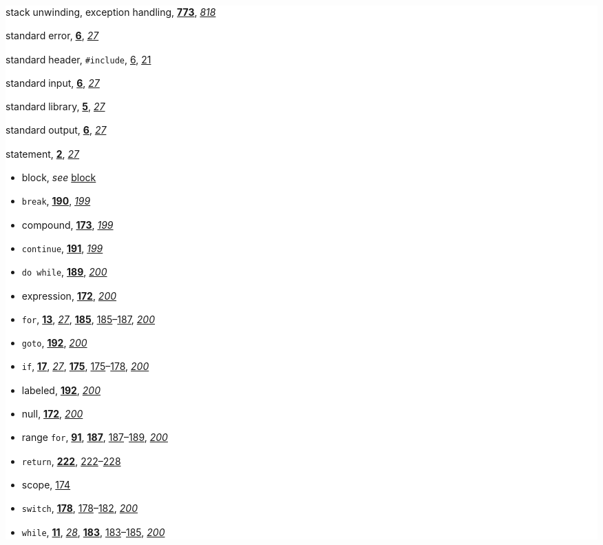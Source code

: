 <p>stack unwinding, exception handling, <strong><a href="171-18.1._exception_handling.html#filepos4858722">773</a></strong>, <em><a href="175-defined_terms.html#filepos5114286">818</a></em></p>
<p>standard error, <strong><a href="012-1.2._a_first_look_at_inputoutput.html#filepos137881">6</a></strong>, <em><a href="018-defined_terms.html#filepos260654">27</a></em></p>
<p>standard header, <code>#include</code>, <a href="012-1.2._a_first_look_at_inputoutput.html#filepos137881">6</a>, <a href="015-1.5._introducing_classes.html#filepos227686">21</a></p>
<p>standard input, <strong><a href="012-1.2._a_first_look_at_inputoutput.html#filepos137881">6</a></strong>, <em><a href="018-defined_terms.html#filepos260654">27</a></em></p>
<p>standard library, <strong><a href="011-1.1._writing_a_simple_cpp_program.html#filepos130891">5</a></strong>, <em><a href="018-defined_terms.html#filepos260654">27</a></em></p>
<p>standard output, <strong><a href="012-1.2._a_first_look_at_inputoutput.html#filepos137881">6</a></strong>, <em><a href="018-defined_terms.html#filepos260654">27</a></em></p>
<p>statement, <strong><a href="010-chapter_1._getting_started.html#filepos115465">2</a></strong>, <em><a href="018-defined_terms.html#filepos260654">27</a></em></p>
<ul><li><p>block, <em>see</em>
<a href="195-b.html#filepos5652811">block</a></p></li><li><p><code>break</code>, <strong><a href="057-5.4._iterative_statements.html#filepos1348284">190</a></strong>, <em><a href="060-chapter_summary.html#filepos1397287">199</a></em></p></li><li><p>compound, <strong><a href="054-5.1._simple_statements.html#filepos1237722">173</a></strong>, <em><a href="060-chapter_summary.html#filepos1397287">199</a></em></p></li><li><p><code>continue</code>, <strong><a href="058-5.5._jump_statements.html#filepos1354686">191</a></strong>, <em><a href="060-chapter_summary.html#filepos1397287">199</a></em></p></li><li><p><code>do while</code>, <strong><a href="057-5.4._iterative_statements.html#filepos1342506">189</a></strong>, <em><a href="061-defined_terms.html#filepos1404703">200</a></em></p></li><li><p>expression, <strong><a href="053-chapter_5._statements.html#filepos1232699">172</a></strong>, <em><a href="061-defined_terms.html#filepos1404703">200</a></em></p></li><li><p><code>for</code>, <strong><a href="014-1.4._flow_of_control.html#filepos179531">13</a></strong>, <em><a href="018-defined_terms.html#filepos260654">27</a></em>, <strong><a href="057-5.4._iterative_statements.html#filepos1314901">185</a></strong>, <a href="057-5.4._iterative_statements.html#filepos1314901">185</a>–<a href="057-5.4._iterative_statements.html#filepos1327423">187</a>, <em><a href="061-defined_terms.html#filepos1404703">200</a></em></p></li><li><p><code>goto</code>, <strong><a href="058-5.5._jump_statements.html#filepos1361264">192</a></strong>, <em><a href="061-defined_terms.html#filepos1404703">200</a></em></p></li><li><p><code>if</code>, <strong><a href="014-1.4._flow_of_control.html#filepos202939">17</a></strong>, <em><a href="018-defined_terms.html#filepos260654">27</a></em>, <strong><a href="056-5.3._conditional_statements.html#filepos1249623">175</a></strong>, <a href="056-5.3._conditional_statements.html#filepos1249623">175</a>–<a href="056-5.3._conditional_statements.html#filepos1274681">178</a>, <em><a href="061-defined_terms.html#filepos1404703">200</a></em></p></li><li><p>labeled, <strong><a href="058-5.5._jump_statements.html#filepos1361264">192</a></strong>, <em><a href="061-defined_terms.html#filepos1404703">200</a></em></p></li><li><p>null, <strong><a href="053-chapter_5._statements.html#filepos1232699">172</a></strong>, <em><a href="061-defined_terms.html#filepos1404703">200</a></em></p></li><li><p>range <code>for</code>, <strong><a href="031-3.2._library_string_type.html#filepos698573">91</a></strong>, <strong><a href="057-5.4._iterative_statements.html#filepos1327423">187</a></strong>, <a href="057-5.4._iterative_statements.html#filepos1327423">187</a>–<a href="057-5.4._iterative_statements.html#filepos1342506">189</a>, <em><a href="061-defined_terms.html#filepos1404703">200</a></em></p></li><li><p><code>return</code>, <strong><a href="064-6.2._argument_passing.html#filepos1544813">222</a></strong>, <a href="064-6.2._argument_passing.html#filepos1544813">222</a>–<a href="065-6.3._return_types_and_the_return_statement.html#filepos1580061">228</a></p></li><li><p>scope, <a href="054-5.1._simple_statements.html#filepos1243923">174</a></p></li><li><p><code>switch</code>, <strong><a href="056-5.3._conditional_statements.html#filepos1274681">178</a></strong>, <a href="056-5.3._conditional_statements.html#filepos1274681">178</a>–<a href="056-5.3._conditional_statements.html#filepos1298987">182</a>, <em><a href="061-defined_terms.html#filepos1404703">200</a></em></p></li><li><p><code>while</code>, <strong><a href="013-1.3._a_word_about_comments.html#filepos164930">11</a></strong>, <em><a href="018-defined_terms.html#filepos268446">28</a></em>, <strong><a href="056-5.3._conditional_statements.html#filepos1305765">183</a></strong>, <a href="056-5.3._conditional_statements.html#filepos1305765">183</a>–<a href="057-5.4._iterative_statements.html#filepos1314901">185</a>, <em><a href="061-defined_terms.html#filepos1404703">200</a></em></p></li></ul>
